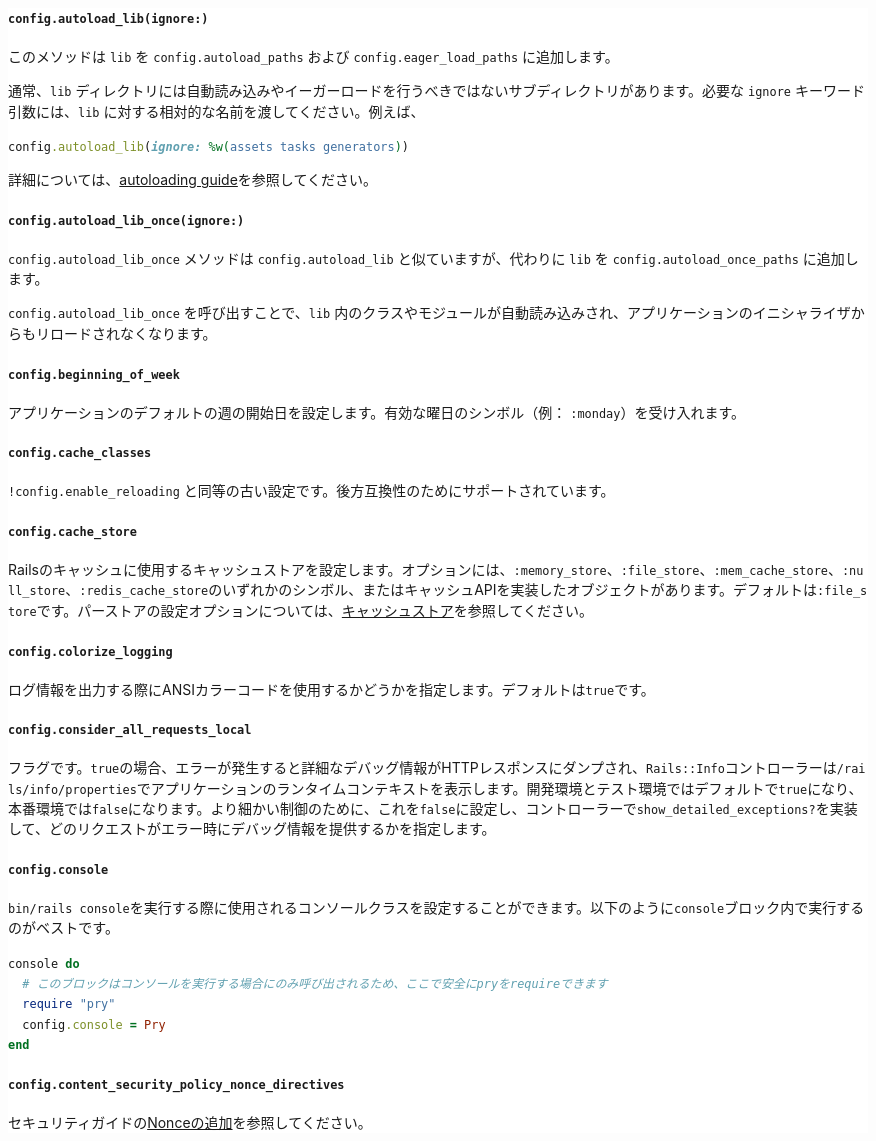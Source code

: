 #### `config.autoload_lib(ignore:)`

このメソッドは `lib` を `config.autoload_paths` および `config.eager_load_paths` に追加します。

通常、`lib` ディレクトリには自動読み込みやイーガーロードを行うべきではないサブディレクトリがあります。必要な `ignore` キーワード引数には、`lib` に対する相対的な名前を渡してください。例えば、

```ruby
config.autoload_lib(ignore: %w(assets tasks generators))
```

詳細については、[autoloading guide](autoloading_and_reloading_constants.html)を参照してください。

#### `config.autoload_lib_once(ignore:)`

`config.autoload_lib_once` メソッドは `config.autoload_lib` と似ていますが、代わりに `lib` を `config.autoload_once_paths` に追加します。

`config.autoload_lib_once` を呼び出すことで、`lib` 内のクラスやモジュールが自動読み込みされ、アプリケーションのイニシャライザからもリロードされなくなります。

#### `config.beginning_of_week`

アプリケーションのデフォルトの週の開始日を設定します。有効な曜日のシンボル（例： `:monday`）を受け入れます。

#### `config.cache_classes`

`!config.enable_reloading` と同等の古い設定です。後方互換性のためにサポートされています。
#### `config.cache_store`

Railsのキャッシュに使用するキャッシュストアを設定します。オプションには、`:memory_store`、`:file_store`、`:mem_cache_store`、`:null_store`、`:redis_cache_store`のいずれかのシンボル、またはキャッシュAPIを実装したオブジェクトがあります。デフォルトは`:file_store`です。パーストアの設定オプションについては、[キャッシュストア](caching_with_rails.html#cache-stores)を参照してください。

#### `config.colorize_logging`

ログ情報を出力する際にANSIカラーコードを使用するかどうかを指定します。デフォルトは`true`です。

#### `config.consider_all_requests_local`

フラグです。`true`の場合、エラーが発生すると詳細なデバッグ情報がHTTPレスポンスにダンプされ、`Rails::Info`コントローラーは`/rails/info/properties`でアプリケーションのランタイムコンテキストを表示します。開発環境とテスト環境ではデフォルトで`true`になり、本番環境では`false`になります。より細かい制御のために、これを`false`に設定し、コントローラーで`show_detailed_exceptions?`を実装して、どのリクエストがエラー時にデバッグ情報を提供するかを指定します。

#### `config.console`

`bin/rails console`を実行する際に使用されるコンソールクラスを設定することができます。以下のように`console`ブロック内で実行するのがベストです。

```ruby
console do
  # このブロックはコンソールを実行する場合にのみ呼び出されるため、ここで安全にpryをrequireできます
  require "pry"
  config.console = Pry
end
```

#### `config.content_security_policy_nonce_directives`

セキュリティガイドの[Nonceの追加](security.html#adding-a-nonce)を参照してください。
